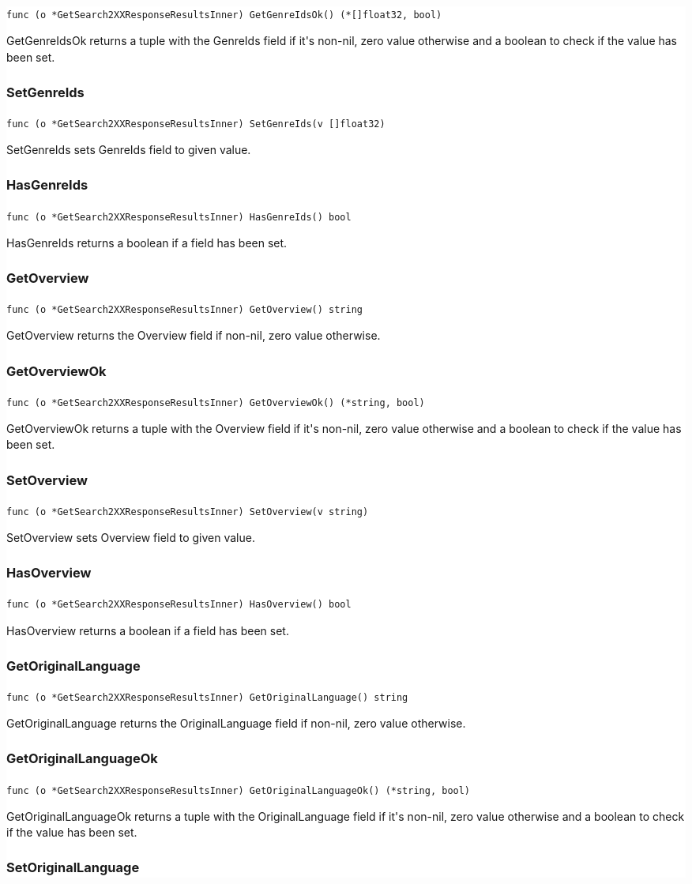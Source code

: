 `func (o *GetSearch2XXResponseResultsInner) GetGenreIdsOk() (*[]float32, bool)`

GetGenreIdsOk returns a tuple with the GenreIds field if it's non-nil, zero value otherwise
and a boolean to check if the value has been set.

### SetGenreIds

`func (o *GetSearch2XXResponseResultsInner) SetGenreIds(v []float32)`

SetGenreIds sets GenreIds field to given value.

### HasGenreIds

`func (o *GetSearch2XXResponseResultsInner) HasGenreIds() bool`

HasGenreIds returns a boolean if a field has been set.

### GetOverview

`func (o *GetSearch2XXResponseResultsInner) GetOverview() string`

GetOverview returns the Overview field if non-nil, zero value otherwise.

### GetOverviewOk

`func (o *GetSearch2XXResponseResultsInner) GetOverviewOk() (*string, bool)`

GetOverviewOk returns a tuple with the Overview field if it's non-nil, zero value otherwise
and a boolean to check if the value has been set.

### SetOverview

`func (o *GetSearch2XXResponseResultsInner) SetOverview(v string)`

SetOverview sets Overview field to given value.

### HasOverview

`func (o *GetSearch2XXResponseResultsInner) HasOverview() bool`

HasOverview returns a boolean if a field has been set.

### GetOriginalLanguage

`func (o *GetSearch2XXResponseResultsInner) GetOriginalLanguage() string`

GetOriginalLanguage returns the OriginalLanguage field if non-nil, zero value otherwise.

### GetOriginalLanguageOk

`func (o *GetSearch2XXResponseResultsInner) GetOriginalLanguageOk() (*string, bool)`

GetOriginalLanguageOk returns a tuple with the OriginalLanguage field if it's non-nil, zero value otherwise
and a boolean to check if the value has been set.

### SetOriginalLanguage
